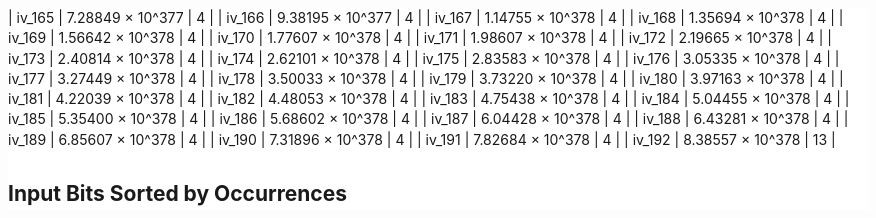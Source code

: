 | iv_165 | 7.28849 × 10^377 | 4 |
| iv_166 | 9.38195 × 10^377 | 4 |
| iv_167 | 1.14755 × 10^378 | 4 |
| iv_168 | 1.35694 × 10^378 | 4 |
| iv_169 | 1.56642 × 10^378 | 4 |
| iv_170 | 1.77607 × 10^378 | 4 |
| iv_171 | 1.98607 × 10^378 | 4 |
| iv_172 | 2.19665 × 10^378 | 4 |
| iv_173 | 2.40814 × 10^378 | 4 |
| iv_174 | 2.62101 × 10^378 | 4 |
| iv_175 | 2.83583 × 10^378 | 4 |
| iv_176 | 3.05335 × 10^378 | 4 |
| iv_177 | 3.27449 × 10^378 | 4 |
| iv_178 | 3.50033 × 10^378 | 4 |
| iv_179 | 3.73220 × 10^378 | 4 |
| iv_180 | 3.97163 × 10^378 | 4 |
| iv_181 | 4.22039 × 10^378 | 4 |
| iv_182 | 4.48053 × 10^378 | 4 |
| iv_183 | 4.75438 × 10^378 | 4 |
| iv_184 | 5.04455 × 10^378 | 4 |
| iv_185 | 5.35400 × 10^378 | 4 |
| iv_186 | 5.68602 × 10^378 | 4 |
| iv_187 | 6.04428 × 10^378 | 4 |
| iv_188 | 6.43281 × 10^378 | 4 |
| iv_189 | 6.85607 × 10^378 | 4 |
| iv_190 | 7.31896 × 10^378 | 4 |
| iv_191 | 7.82684 × 10^378 | 4 |
| iv_192 | 8.38557 × 10^378 | 13 |

## Input Bits Sorted by Occurrences
